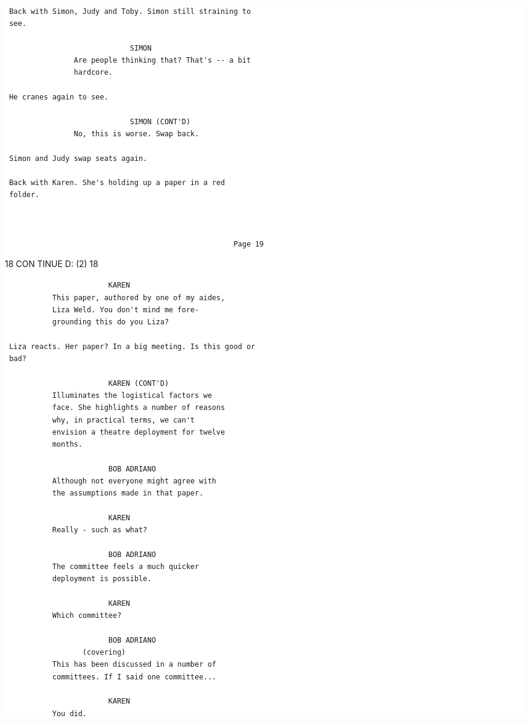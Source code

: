      Back with Simon, Judy and Toby. Simon still straining to
     see.

                                 SIMON
                    Are people thinking that? That's -- a bit
                    hardcore.

     He cranes again to see.

                                 SIMON (CONT'D)
                    No, this is worse. Swap back.

     Simon and Judy swap seats again.

     Back with Karen. She's holding up a paper in a red
     folder.



                                                         Page 19

                     
18   CON TINUE D: (2)                                          18


                            KAREN
               This paper, authored by one of my aides,
               Liza Weld. You don't mind me fore-
               grounding this do you Liza?

     Liza reacts. Her paper? In a big meeting. Is this good or
     bad?

                            KAREN (CONT'D)
               Illuminates the logistical factors we
               face. She highlights a number of reasons
               why, in practical terms, we can't
               envision a theatre deployment for twelve
               months.

                            BOB ADRIANO
               Although not everyone might agree with
               the assumptions made in that paper.

                            KAREN
               Really - such as what?

                            BOB ADRIANO
               The committee feels a much quicker
               deployment is possible.

                            KAREN
               Which committee?

                            BOB ADRIANO
                      (covering)
               This has been discussed in a number of
               committees. If I said one committee...

                            KAREN
               You did.
